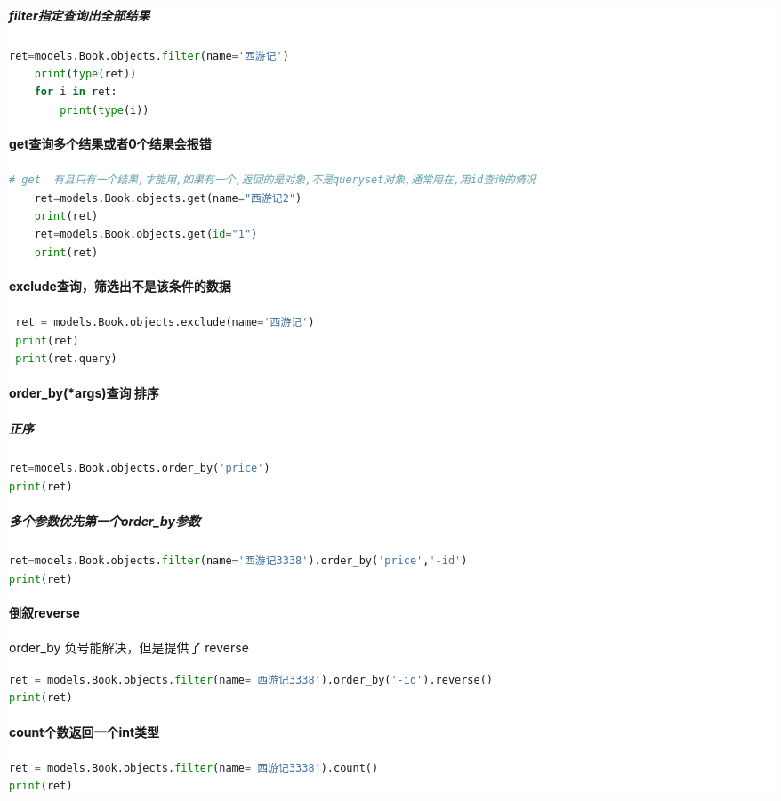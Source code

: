 ##### filter指定查询出全部结果

```python
ret=models.Book.objects.filter(name='西游记')
    print(type(ret))
    for i in ret:
        print(type(i))
```

#### get查询多个结果或者0个结果会报错

```python
# get  有且只有一个结果,才能用,如果有一个,返回的是对象,不是queryset对象,通常用在,用id查询的情况
    ret=models.Book.objects.get(name="西游记2")
    print(ret)
    ret=models.Book.objects.get(id="1")
    print(ret)

```

#### exclude查询，筛选出不是该条件的数据

```python
 ret = models.Book.objects.exclude(name='西游记')
 print(ret)
 print(ret.query)
```

#### order_by(*args)查询 排序

##### 正序

```python
ret=models.Book.objects.order_by('price')
print(ret)
```

##### 多个参数优先第一个order_by参数

```python
ret=models.Book.objects.filter(name='西游记3338').order_by('price','-id')
print(ret)
```

#### 倒叙reverse

order_by 负号能解决，但是提供了 reverse

```python
ret = models.Book.objects.filter(name='西游记3338').order_by('-id').reverse()
print(ret)
```

#### count个数返回一个int类型

```python
ret = models.Book.objects.filter(name='西游记3338').count()
print(ret)
```
